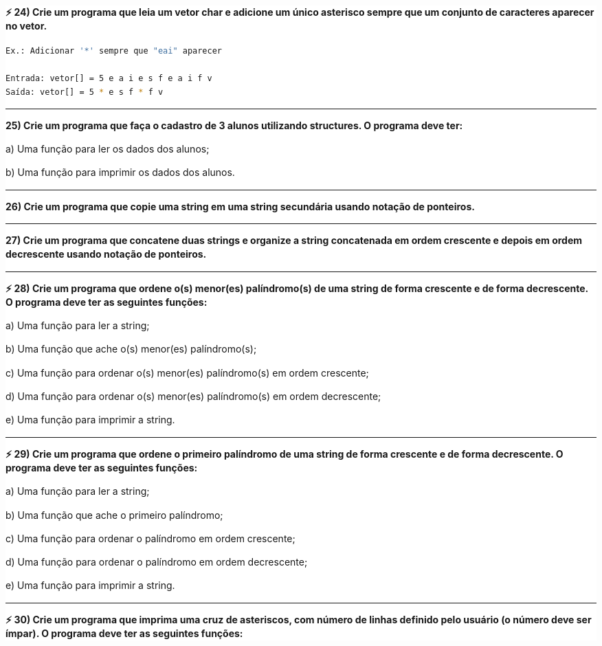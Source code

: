 
**⚡ 24) Crie um programa que leia um vetor char e adicione um único asterisco sempre que um conjunto de caracteres aparecer no vetor.**

```bash
Ex.: Adicionar '*' sempre que "eai" aparecer

Entrada: vetor[] = 5 e a i e s f e a i f v
Saída: vetor[] = 5 * e s f * f v
```

---

**25) Crie um programa que faça o cadastro de 3 alunos utilizando structures. O programa deve ter:**

a) Uma função para ler os dados dos alunos;

b) Uma função para imprimir os dados dos alunos.

---

**26) Crie um programa que copie uma string em uma string secundária usando notação de ponteiros.**

---

**27) Crie um programa que concatene duas strings e organize a string concatenada em ordem crescente e depois em ordem decrescente usando notação de ponteiros.**

---

**⚡ 28) Crie um programa que ordene o(s) menor(es) palíndromo(s) de uma string de forma crescente e de forma decrescente. O programa deve ter as seguintes funções:**

a) Uma função para ler a string;

b) Uma função que ache o(s) menor(es) palíndromo(s);

c) Uma função para ordenar o(s) menor(es) palíndromo(s) em ordem crescente;

d) Uma função para ordenar o(s) menor(es) palíndromo(s) em ordem decrescente;

e) Uma função para imprimir a string.

---

**⚡ 29) Crie um programa que ordene o primeiro palíndromo de uma string de forma crescente e de forma decrescente. O programa deve ter as seguintes funções:**

a) Uma função para ler a string;

b) Uma função que ache o primeiro palíndromo;

c) Uma função para ordenar o palíndromo em ordem crescente;

d) Uma função para ordenar o palíndromo em ordem decrescente;

e) Uma função para imprimir a string.

---

**⚡ 30) Crie um programa que imprima uma cruz de asteriscos, com número de linhas definido pelo usuário (o número deve ser ímpar). O programa deve ter as seguintes funções:**
